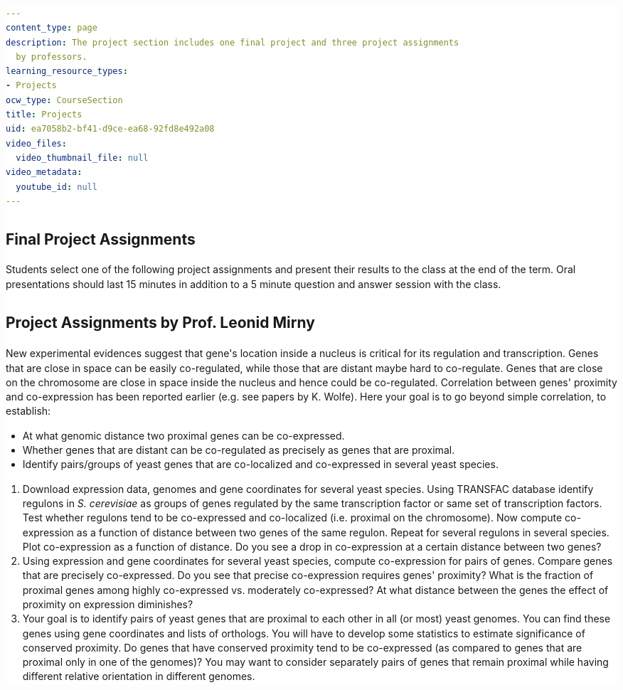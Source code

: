 ```yaml
---
content_type: page
description: The project section includes one final project and three project assignments
  by professors.
learning_resource_types:
- Projects
ocw_type: CourseSection
title: Projects
uid: ea7058b2-bf41-d9ce-ea68-92fd8e492a08
video_files:
  video_thumbnail_file: null
video_metadata:
  youtube_id: null
---
```


Final Project Assignments
-------------------------

Students select one of the following project assignments and present their results to the class at the end of the term. Oral presentations should last 15 minutes in addition to a 5 minute question and answer session with the class.

Project Assignments by Prof. Leonid Mirny
-----------------------------------------

New experimental evidences suggest that gene's location inside a nucleus is critical for its regulation and transcription. Genes that are close in space can be easily co-regulated, while those that are distant maybe hard to co-regulate. Genes that are close on the chromosome are close in space inside the nucleus and hence could be co-regulated. Correlation between genes' proximity and co-expression has been reported earlier (e.g. see papers by K. Wolfe). Here your goal is to go beyond simple correlation, to establish:

*   At what genomic distance two proximal genes can be co-expressed.
*   Whether genes that are distant can be co-regulated as precisely as genes that are proximal.
*   Identify pairs/groups of yeast genes that are co-localized and co-expressed in several yeast species.

1.  Download expression data, genomes and gene coordinates for several yeast species. Using TRANSFAC database identify regulons in _S. cerevisiae_ as groups of genes regulated by the same transcription factor or same set of transcription factors. Test whether regulons tend to be co-expressed and co-localized (i.e. proximal on the chromosome). Now compute co-expression as a function of distance between two genes of the same regulon. Repeat for several regulons in several species. Plot co-expression as a function of distance. Do you see a drop in co-expression at a certain distance between two genes?
2.  Using expression and gene coordinates for several yeast species, compute co-expression for pairs of genes. Compare genes that are precisely co-expressed. Do you see that precise co-expression requires genes' proximity? What is the fraction of proximal genes among highly co-expressed vs. moderately co-expressed? At what distance between the genes the effect of proximity on expression diminishes?
3.  Your goal is to identify pairs of yeast genes that are proximal to each other in all (or most) yeast genomes. You can find these genes using gene coordinates and lists of orthologs. You will have to develop some statistics to estimate significance of conserved proximity. Do genes that have conserved proximity tend to be co-expressed (as compared to genes that are proximal only in one of the genomes)? You may want to consider separately pairs of genes that remain proximal while having different relative orientation in different genomes.
